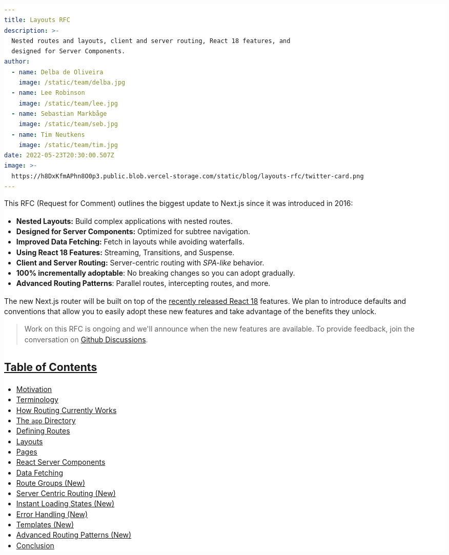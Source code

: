 ```yaml
---
title: Layouts RFC
description: >-
  Nested routes and layouts, client and server routing, React 18 features, and
  designed for Server Components.
author:
  - name: Delba de Oliveira
    image: /static/team/delba.jpg
  - name: Lee Robinson
    image: /static/team/lee.jpg
  - name: Sebastian Markbåge
    image: /static/team/seb.jpg
  - name: Tim Neutkens
    image: /static/team/tim.jpg
date: 2022-05-23T20:30:00.507Z
image: >-
  https://h8DxKfmAPhn8O0p3.public.blob.vercel-storage.com/static/blog/layouts-rfc/twitter-card.png
---
```


This RFC (Request for Comment) outlines the biggest update to Next.js since it was introduced in 2016:

*   **Nested Layouts:** Build complex applications with nested routes.
*   **Designed for Server Components:** Optimized for subtree navigation.
*   **Improved Data Fetching:** Fetch in layouts while avoiding waterfalls.
*   **Using React 18 Features:** Streaming, Transitions, and Suspense.
*   **Client and Server Routing:** Server-centric routing with _SPA-like_ behavior.
*   **100% incrementally adoptable**: No breaking changes so you can adopt gradually.
*   **Advanced Routing Patterns**: Parallel routes, intercepting routes, and more.

The new Next.js router will be built on top of the [recently released React 18](https://reactjs.org/blog/2022/03/29/react-v18.html) features. We plan to introduce defaults and conventions that allow you to easily adopt these new features and take advantage of the benefits they unlock.

> Work on this RFC is ongoing and we'll announce when the new features are available. To provide feedback, join the conversation on [Github Discussions](https://github.com/vercel/next.js/discussions/37136).

[Table of Contents](#table-of-contents)
---------------------------------------

*   [Motivation](#motivation)
*   [Terminology](#terminology)
*   [How Routing Currently Works](#how-routing-currently-works)
*   [The `app` Directory](#introducing-the-app-router)
*   [Defining Routes](#defining-routes)
*   [Layouts](#layouts)
*   [Pages](#pages)
*   [React Server Components](#react-server-components)
*   [Data Fetching](#data-fetching)
*   [Route Groups (New)](#route-groups)
*   [Server Centric Routing (New)](#server-centric-routing)
*   [Instant Loading States (New)](#instant-loading-states)
*   [Error Handling (New)](#error-handling)
*   [Templates (New)](#templates)
*   [Advanced Routing Patterns (New)](#advanced-routing-patterns)
*   [Conclusion](#conclusion)
